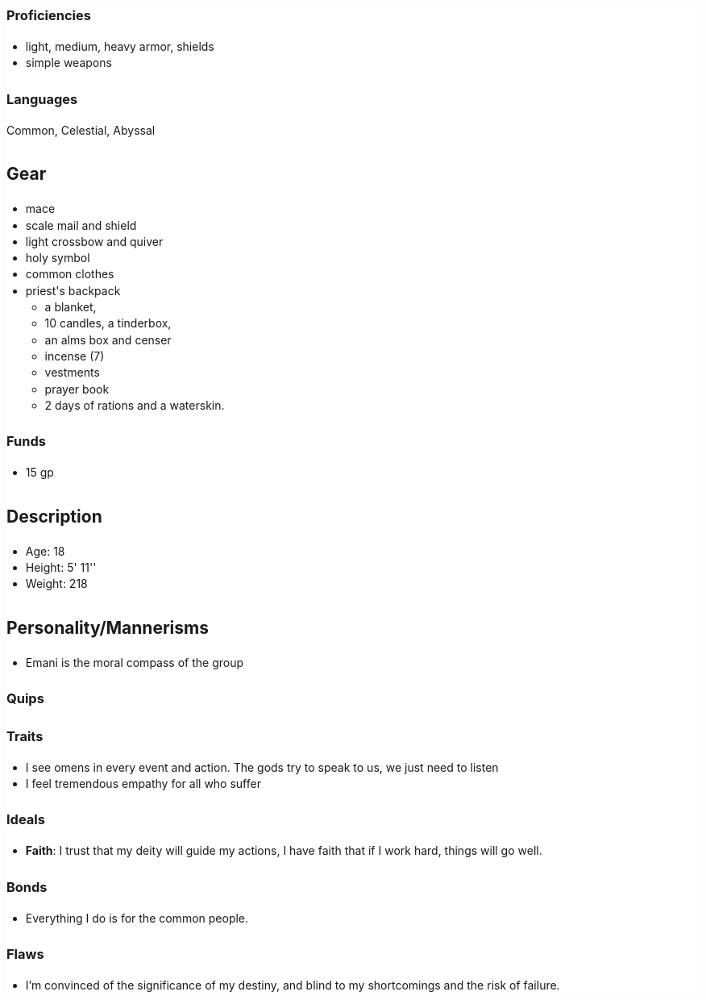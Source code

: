 ### Proficiencies
- light, medium, heavy armor, shields
- simple weapons

### Languages
Common,  Celestial, Abyssal

## Gear
- mace
- scale mail and shield
- light crossbow and quiver
- holy symbol
- common clothes
- priest's backpack
	- a blanket, 
	- 10 candles, a tinderbox, 
	- an alms box and censer
	- incense (7)
	- vestments
	- prayer book
	- 2 days of rations and a waterskin.

### Funds
- 15 gp

## Description
- Age: 18
- Height: 5' 11''
- Weight: 218

## Personality/Mannerisms
- Emani is the moral compass of the group

### Quips

### Traits
- I see omens in every event and action. The gods try to speak to us, we just need to listen
- I feel tremendous empathy for all who suffer

### Ideals
- **Faith**: I trust that my deity will guide my actions, I have faith that if I work hard, things will go well.

### Bonds
- Everything I do is for the common people.

### Flaws
- I’m convinced of the significance of my destiny, and blind to my shortcomings and the risk of failure.
